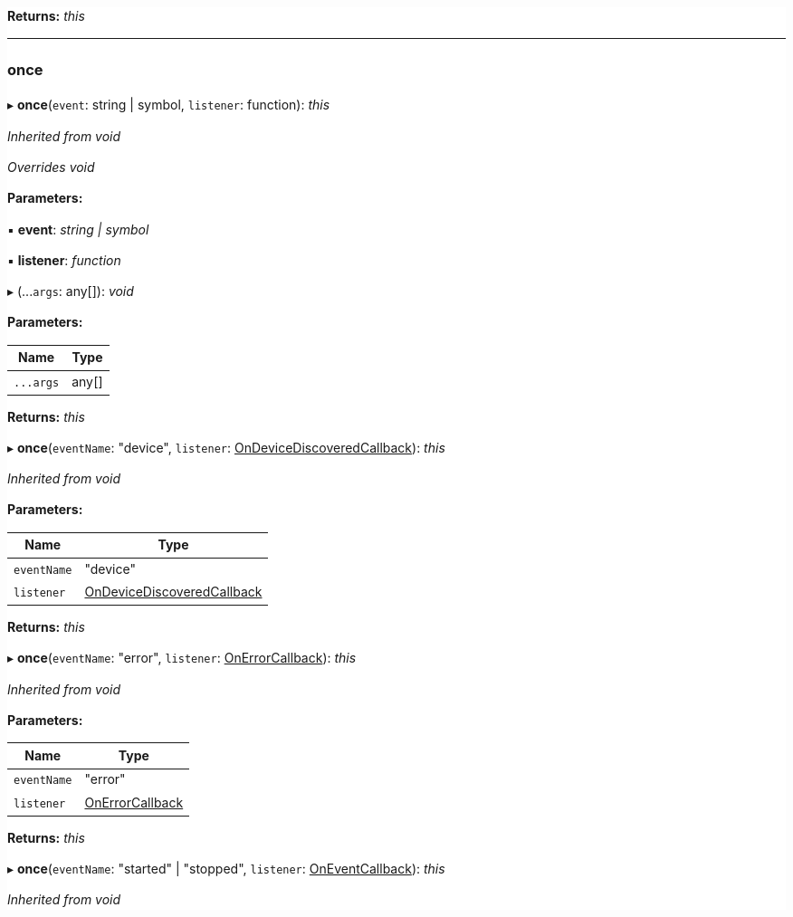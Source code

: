**Returns:** *this*

___

###  once

▸ **once**(`event`: string | symbol, `listener`: function): *this*

*Inherited from void*

*Overrides void*

**Parameters:**

▪ **event**: *string | symbol*

▪ **listener**: *function*

▸ (...`args`: any[]): *void*

**Parameters:**

Name | Type |
------ | ------ |
`...args` | any[] |

**Returns:** *this*

▸ **once**(`eventName`: "device", `listener`: [OnDeviceDiscoveredCallback](../interfaces/ondevicediscoveredcallback.md)): *this*

*Inherited from void*

**Parameters:**

Name | Type |
------ | ------ |
`eventName` | "device" |
`listener` | [OnDeviceDiscoveredCallback](../interfaces/ondevicediscoveredcallback.md) |

**Returns:** *this*

▸ **once**(`eventName`: "error", `listener`: [OnErrorCallback](../interfaces/onerrorcallback.md)): *this*

*Inherited from void*

**Parameters:**

Name | Type |
------ | ------ |
`eventName` | "error" |
`listener` | [OnErrorCallback](../interfaces/onerrorcallback.md) |

**Returns:** *this*

▸ **once**(`eventName`: "started" | "stopped", `listener`: [OnEventCallback](../interfaces/oneventcallback.md)): *this*

*Inherited from void*
